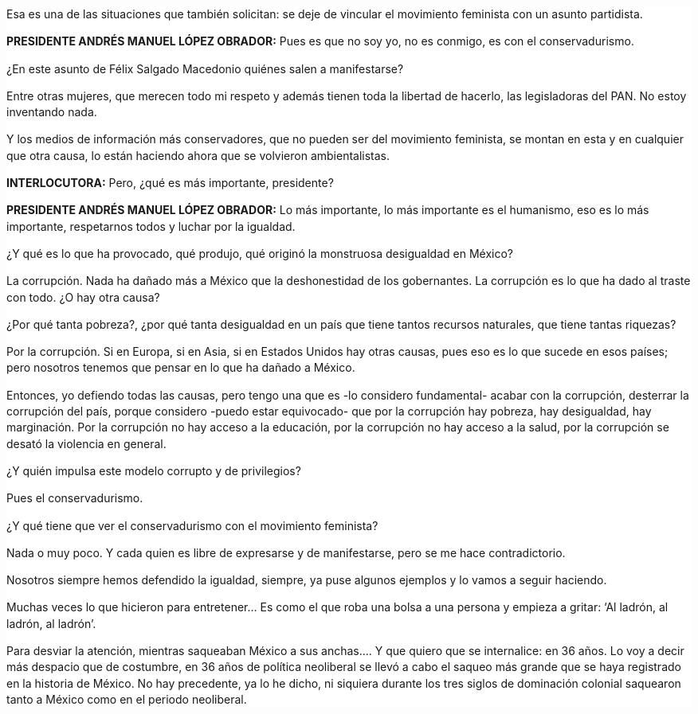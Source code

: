 Esa es una de las situaciones que también solicitan: se deje de vincular el
movimiento feminista con un asunto partidista.

**PRESIDENTE ANDRÉS MANUEL LÓPEZ OBRADOR:** Pues es que no soy yo, no es
conmigo, es con el conservadurismo.

¿En este asunto de Félix Salgado Macedonio quiénes salen a manifestarse?

Entre otras mujeres, que merecen todo mi respeto y además tienen toda la
libertad de hacerlo, las legisladoras del PAN. No estoy inventando nada.

Y los medios de información más conservadores, que no pueden ser del
movimiento feminista, se montan en esta y en cualquier que otra causa, lo
están haciendo ahora que se volvieron ambientalistas.

**INTERLOCUTORA:** Pero, ¿qué es más importante, presidente?

**PRESIDENTE ANDRÉS MANUEL LÓPEZ OBRADOR:** Lo más importante, lo más
importante es el humanismo, eso es lo más importante, respetarnos todos y
luchar por la igualdad.

¿Y qué es lo que ha provocado, qué produjo, qué originó la monstruosa
desigualdad en México?

La corrupción. Nada ha dañado más a México que la deshonestidad de los
gobernantes. La corrupción es lo que ha dado al traste con todo. ¿O hay otra
causa?

¿Por qué tanta pobreza?, ¿por qué tanta desigualdad en un país que tiene
tantos recursos naturales, que tiene tantas riquezas?

Por la corrupción. Si en Europa, si en Asia, si en Estados Unidos hay otras
causas, pues eso es lo que sucede en esos países; pero nosotros tenemos que
pensar en lo que ha dañado a México.

Entonces, yo defiendo todas las causas, pero tengo una que es -lo considero
fundamental- acabar con la corrupción, desterrar la corrupción del país,
porque considero -puedo estar equivocado- que por la corrupción hay pobreza,
hay desigualdad, hay marginación. Por la corrupción no hay acceso a la
educación, por la corrupción no hay acceso a la salud, por la corrupción se
desató la violencia en general.

¿Y quién impulsa este modelo corrupto y de privilegios?

Pues el conservadurismo.

¿Y qué tiene que ver el conservadurismo con el movimiento feminista?

Nada o muy poco. Y cada quien es libre de expresarse y de manifestarse, pero
se me hace contradictorio.

Nosotros siempre hemos defendido la igualdad, siempre, ya puse algunos
ejemplos y lo vamos a seguir haciendo.

Muchas veces lo que hicieron para entretener… Es como el que roba una bolsa a
una persona y empieza a gritar: ‘Al ladrón, al ladrón, al ladrón’.

Para desviar la atención, mientras saqueaban México a sus anchas…. Y que
quiero que se internalice: en 36 años. Lo voy a decir más despacio que de
costumbre, en 36 años de política neoliberal se llevó a cabo el saqueo más
grande que se haya registrado en la historia de México. No hay precedente, ya
lo he dicho, ni siquiera durante los tres siglos de dominación colonial
saquearon tanto a México como en el periodo neoliberal.
